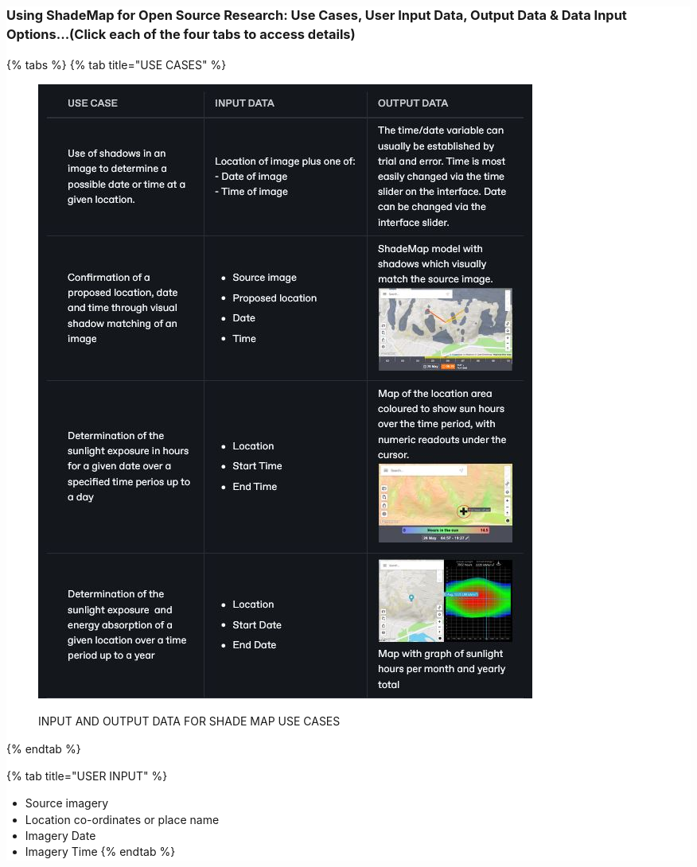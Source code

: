 ### Using ShadeMap for Open Source Research: Use Cases, User Input Data, Output Data & Data Input Options...(Click each of the four tabs to access details)

{% tabs %}
{% tab title="USE CASES" %}
<figure><img src=".gitbook/assets/ShadeMapUseCasesTable.JPG" alt=""><figcaption><p>INPUT AND OUTPUT DATA FOR SHADE MAP USE CASES</p></figcaption></figure>
{% endtab %}

{% tab title="USER INPUT" %}
* Source imagery
* Location co-ordinates or place name
* Imagery Date
* Imagery Time
{% endtab %}
